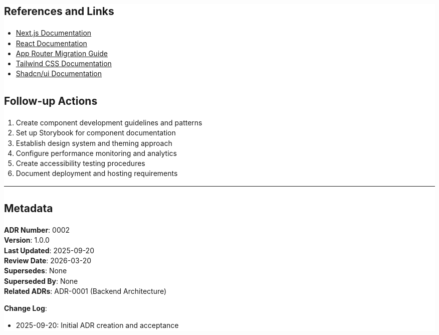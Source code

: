 ## References and Links
- [Next.js Documentation](https://nextjs.org/docs)
- [React Documentation](https://react.dev/)
- [App Router Migration Guide](https://nextjs.org/docs/app/building-your-application/upgrading/app-router-migration)
- [Tailwind CSS Documentation](https://tailwindcss.com/docs)
- [Shadcn/ui Documentation](https://ui.shadcn.com/)

## Follow-up Actions
1. Create component development guidelines and patterns
2. Set up Storybook for component documentation
3. Establish design system and theming approach
4. Configure performance monitoring and analytics
5. Create accessibility testing procedures
6. Document deployment and hosting requirements

---

## Metadata
**ADR Number**: 0002  
**Version**: 1.0.0  
**Last Updated**: 2025-09-20  
**Review Date**: 2026-03-20  
**Supersedes**: None  
**Superseded By**: None  
**Related ADRs**: ADR-0001 (Backend Architecture)

**Change Log**:
- 2025-09-20: Initial ADR creation and acceptance
